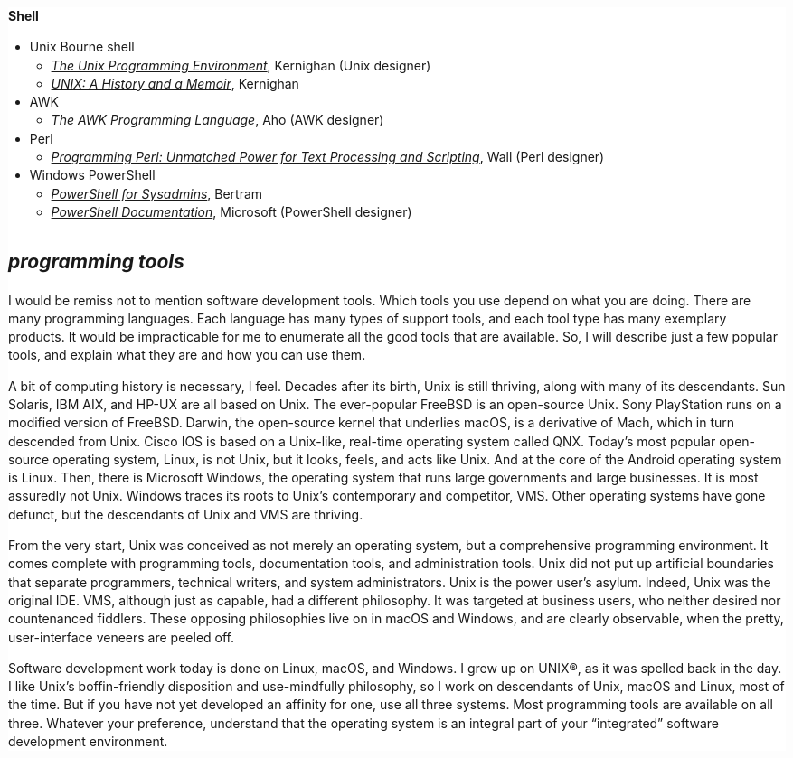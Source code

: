 **Shell**

- Unix Bourne shell
  - [*The Unix Programming Environment*](http://www.amazon.com/Unix-Programming-Environment-Prentice-Hall-Software/dp/013937681X/ref=sr_1_1?s=books&ie=UTF8&qid=1401775485&sr=1-1&keywords=The+Unix+Programming+Environment), Kernighan (Unix designer)
  - [*UNIX: A History and a Memoir*](https://www.amazon.com/UNIX-History-Memoir-Brian-Kernighan/dp/1695978552/ref=sr_1_1?dchild=1&keywords=kernighan&qid=1608746441&s=books&sr=1-1), Kernighan
- AWK
  - [*The AWK Programming Language*](http://www.amazon.com/The-AWK-Programming-Language-Alfred/dp/020107981X/ref=sr_1_1?ie=UTF8&qid=1401820819&sr=8-1&keywords=awk+programming), Aho (AWK designer)
- Perl
  - [*Programming Perl: Unmatched Power for Text Processing and Scripting*](http://www.amazon.com/Programming-Perl-Unmatched-processing-scripting/dp/0596004923/ref=sr_1_1?s=books&ie=UTF8&qid=1401820920&sr=1-1&keywords=Programming+Perl), Wall (Perl designer)
- Windows PowerShell
  - [*PowerShell for Sysadmins*](https://www.amazon.com/Automate-Boring-Stuff-PowerShell-Sysadmins/dp/1593279183/ref=sr_1_5?dchild=1&keywords=powershell&qid=1608748061&sr=8-5), Bertram
  - [*PowerShell Documentation*](https://docs.microsoft.com/en-us/powershell/), Microsoft (PowerShell designer)

## *programming tools*

I would be remiss not to mention software development tools. Which tools you use depend on what you are doing. There are many programming languages. Each language has many types of support tools, and each tool type has many exemplary products. It would be impracticable for me to enumerate all the good tools that are available. So, I will describe just a few popular tools, and explain what they are and how you can use them.

A bit of computing history is necessary, I feel. Decades after its birth, Unix is still thriving, along with many of its descendants. Sun Solaris, IBM AIX, and HP-UX are all based on Unix. The ever-popular FreeBSD is an open-source Unix. Sony PlayStation runs on a modified version of FreeBSD. Darwin, the open-source kernel that underlies macOS, is a derivative of Mach, which in turn descended from Unix. Cisco IOS is based on a Unix-like, real-time operating system called QNX. Today’s most popular open-source operating system, Linux, is not Unix, but it looks, feels, and acts like Unix. And at the core of the Android operating system is Linux. Then, there is Microsoft Windows, the operating system that runs large governments and large businesses. It is most assuredly not Unix. Windows traces its roots to Unix’s contemporary and competitor, VMS. Other operating systems have gone defunct, but the descendants of Unix and VMS are thriving.

From the very start, Unix was conceived as not merely an operating system, but a comprehensive programming environment. It comes complete with programming tools, documentation tools, and administration tools. Unix did not put up artificial boundaries that separate programmers, technical writers, and system administrators. Unix is the power user’s asylum. Indeed, Unix was the original IDE. VMS, although just as capable, had a different philosophy. It was targeted at business users, who neither desired nor countenanced fiddlers. These opposing philosophies live on in macOS and Windows, and are clearly observable, when the pretty, user-interface veneers are peeled off.

Software development work today is done on Linux, macOS, and Windows. I grew up on UNIX®, as it was spelled back in the day. I like Unix’s boffin-friendly disposition and use-mindfully philosophy, so I work on descendants of Unix, macOS and Linux, most of the time. But if you have not yet developed an affinity for one, use all three systems. Most programming tools are available on all three. Whatever your preference, understand that the operating system is an integral part of your “integrated” software development environment.
